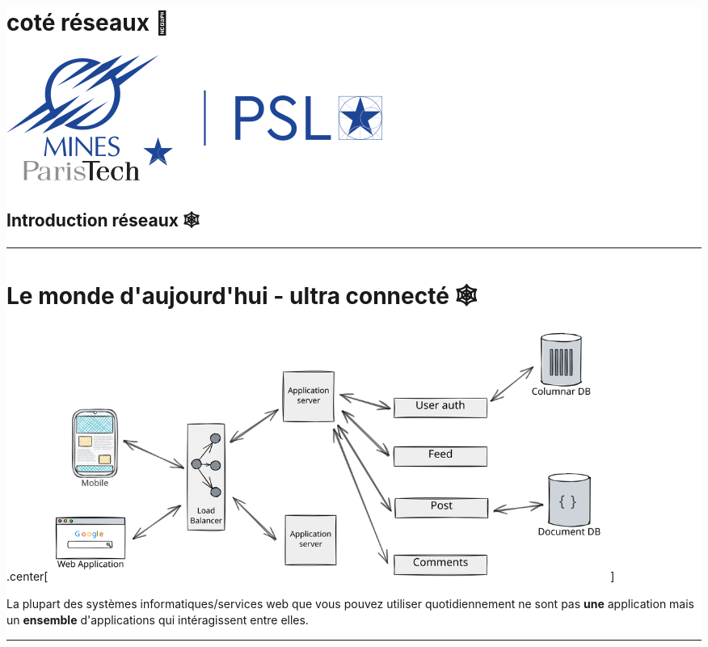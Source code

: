




# coté réseaux 🚀

<img src="media/logos/logo-mines-original.svg">

## Introduction réseaux 🕸️




---

# Le monde d'aujourd'hui - ultra connecté 🕸️

.center[
<img src="media/architecture.svg" style="width: 80%;">
]

La plupart des systèmes informatiques/services web que vous pouvez utiliser quotidiennement ne sont pas **une** application mais un **ensemble** d'applications qui intéragissent entre elles.

---